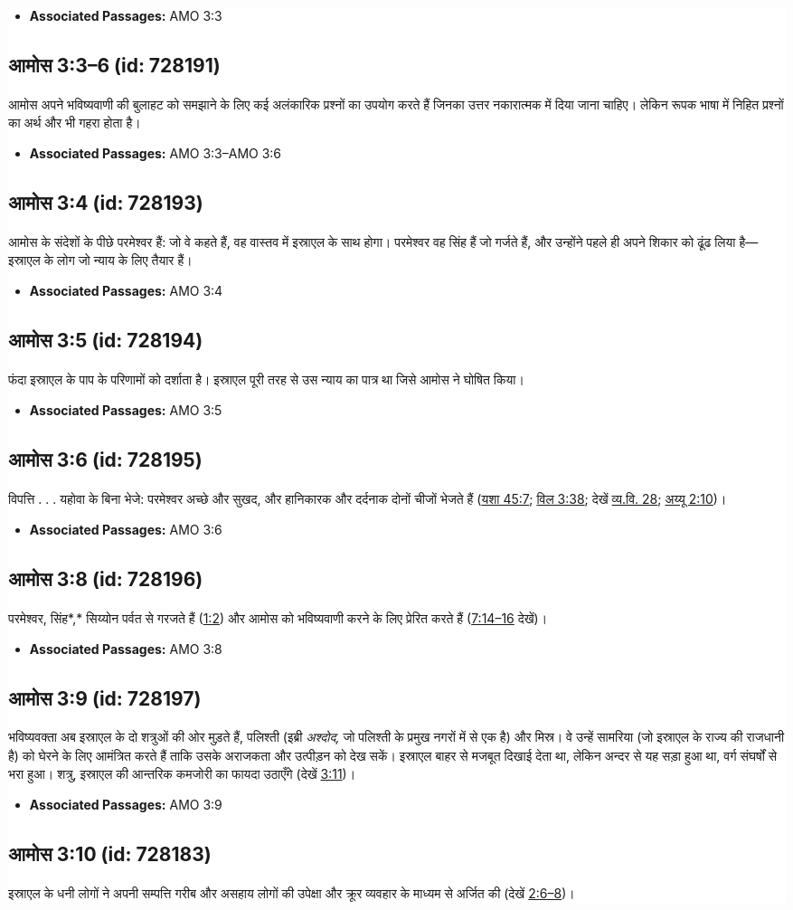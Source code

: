 * **Associated Passages:** AMO 3:3

## आमोस 3:3–6 (id: 728191)

आमोस अपने भविष्यवाणी की बुलाहट को समझाने के लिए कई अलंकारिक प्रश्नों का उपयोग करते हैं जिनका उत्तर नकारात्मक में दिया जाना चाहिए। लेकिन रूपक भाषा में निहित प्रश्नों का अर्थ और भी गहरा होता है।

* **Associated Passages:** AMO 3:3–AMO 3:6

## आमोस 3:4 (id: 728193)

आमोस के संदेशों के पीछे परमेश्वर हैं: जो वे कहते हैं, वह वास्तव में इस्राएल के साथ होगा। परमेश्वर वह सिंह हैं जो गर्जते हैं, और उन्होंने पहले ही अपने शिकार को ढूंढ लिया है—इस्राएल के लोग जो न्याय के लिए तैयार हैं।

* **Associated Passages:** AMO 3:4

## आमोस 3:5 (id: 728194)

फंदा इस्राएल के पाप के परिणामों को दर्शाता है। इस्राएल पूरी तरह से उस न्याय का पात्र था जिसे आमोस ने घोषित किया।

* **Associated Passages:** AMO 3:5

## आमोस 3:6 (id: 728195)

विपत्ति . . . यहोवा के बिना भेजे: परमेश्वर अच्छे और सुखद, और हानिकारक और दर्दनाक दोनों चीजों भेजते हैं ([यशा 45:7](https://ref.ly/Isa45:7); [विल 3:38](https://ref.ly/Lam3:38); देखें [व्य.वि. 28](https://ref.ly/Deut28:1-Deut28:68); [अय्यू 2:10](https://ref.ly/Job2:10))।

* **Associated Passages:** AMO 3:6

## आमोस 3:8 (id: 728196)

परमेश्वर, सिंह*,* सिय्योन पर्वत से गरजते हैं ([1:2](https://ref.ly/Amos1:2)) और आमोस को भविष्यवाणी करने के लिए प्रेरित करते हैं ([7:14–16](https://ref.ly/Amos7:14-Amos7:16) देखें)।

* **Associated Passages:** AMO 3:8

## आमोस 3:9 (id: 728197)

भविष्यवक्ता अब इस्राएल के दो शत्रुओं की ओर मुड़ते हैं, पलिश्ती (इब्री *अश्दोद,* जो पलिश्ती के प्रमुख नगरों में से एक है) और मिस्र। वे उन्हें सामरिया (जो इस्राएल के राज्य की राजधानी है) को घेरने के लिए आमंत्रित करते हैं ताकि उसके अराजकता और उत्पीड़न को देख सकें। इस्राएल बाहर से मजबूत दिखाई देता था, लेकिन अन्दर से यह सड़ा हुआ था, वर्ग संघर्षों से भरा हुआ। शत्रु, इस्राएल की आन्तरिक कमजोरी का फायदा उठाएँगे (देखें [3:11](https://ref.ly/Amos3:11))।

* **Associated Passages:** AMO 3:9

## आमोस 3:10 (id: 728183)

इस्राएल के धनी लोगों ने अपनी सम्पत्ति गरीब और असहाय लोगों की उपेक्षा और क्रूर व्यवहार के माध्यम से अर्जित की (देखें [2:6–8](https://ref.ly/Amos2:6-Amos2:8))।
